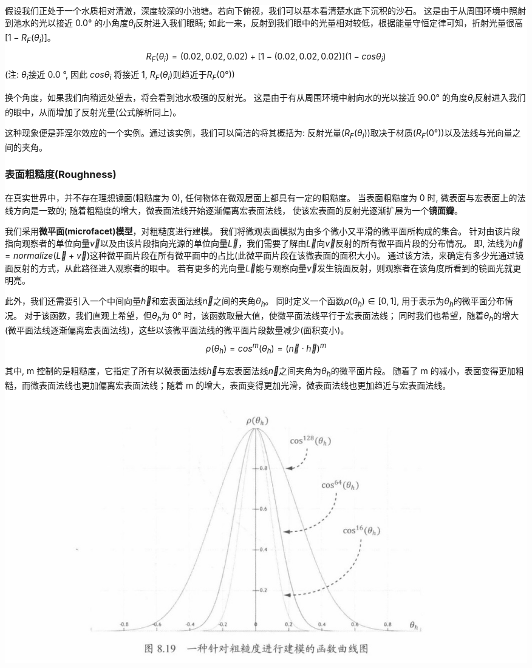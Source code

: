 假设我们正处于一个水质相对清澈，深度较深的小池塘。若向下俯视，我们可以基本看清楚水底下沉积的沙石。
这是由于从周围环境中照射到池水的光以接近 0.0° 的小角度$\theta_i$反射进入我们眼睛;
如此一来，反射到我们眼中的光量相对较低，根据能量守恒定律可知，折射光量很高$[1 - R_F(\theta_i)]$。
$$
	R_F(\theta_i) = (0.02, 0.02, 0.02) + [1 - (0.02, 0.02, 0.02)](1 - cos\theta_i)				
$$
(注: $\theta_i$接近 0.0 °, 因此 $cos\theta_i$ 将接近 1, $R_F(\theta_i)$则趋近于$R_F(0°)$)

换个角度，如果我们向稍远处望去，将会看到池水极强的反射光。
这是由于有从周围环境中射向水的光以接近 90.0° 的角度$\theta_i$反射进入我们的眼中，从而增加了反射光量(公式解析同上)。

这种现象便是菲涅尔效应的一个实例。通过该实例，我们可以简洁的将其概括为: 反射光量($R_F(\theta_i)$)取决于材质($R_F(0°)$)以及法线与光向量之间的夹角。

### 表面粗糙度(Roughness)

在真实世界中，并不存在理想镜面(粗糙度为 0), 任何物体在微观层面上都具有一定的粗糙度。
当表面粗糙度为 0 时, 微表面与宏表面上的法线方向是一致的; 随着粗糙度的增大，微表面法线开始逐渐偏离宏表面法线，
使该宏表面的反射光逐渐扩展为一个**镜面瓣**。

我们采用**微平面(microfacet)模型**，对粗糙度进行建模。
我们将微观表面模拟为由多个微小又平滑的微平面所构成的集合。
针对由该片段指向观察者的单位向量$\vec{v}$以及由该片段指向光源的单位向量$\vec{L}$，我们需要了解由$\vec{L}$向$\vec{v}$反射的所有微平面片段的分布情况。
即, 法线为$\vec{h} = normalize(\vec{L} + \vec{v})$这种微平面片段在所有微平面中的占比(此微平面片段在该微表面的面积大小)。
通过该方法，来确定有多少光通过镜面反射的方式，从此路径进入观察者的眼中。
若有更多的光向量$\vec{L}$能与观察向量$\vec{v}$发生镜面反射，则观察者在该角度所看到的镜面光就更明亮。

此外，我们还需要引入一个中间向量$\vec{h}$和宏表面法线$\vec{n}$之间的夹角$\theta_h$。
同时定义一个函数$\rho(\theta_h) \in [0, 1]$, 用于表示为$\theta_h$的微平面分布情况。
对于该函数，我们直观上希望，但$\theta_h$为 0° 时，该函数取最大值，使微平面法线平行于宏表面法线；
同时我们也希望，随着$\theta_h$的增大(微平面法线逐渐偏离宏表面法线)，这些以该微平面法线的微平面片段数量减少(面积变小)。
$$
	\rho(\theta_h) = cos^m(\theta_h) = (\vec{n} \cdot \vec{h})^m
$$

其中, m 控制的是粗糙度，它指定了所有以微表面法线$\vec{h}$与宏表面法线$\vec{n}$之间夹角为$\theta_h$的微平面片段。
随着了 m 的减小，表面变得更加粗糙，而微表面法线也更加偏离宏表面法线；随着 m 的增大，表面变得更加光滑，微表面法线也更加趋近与宏表面法线。

![图 3.0](./MarkdownImages/3.0.jpeg#img_center)
